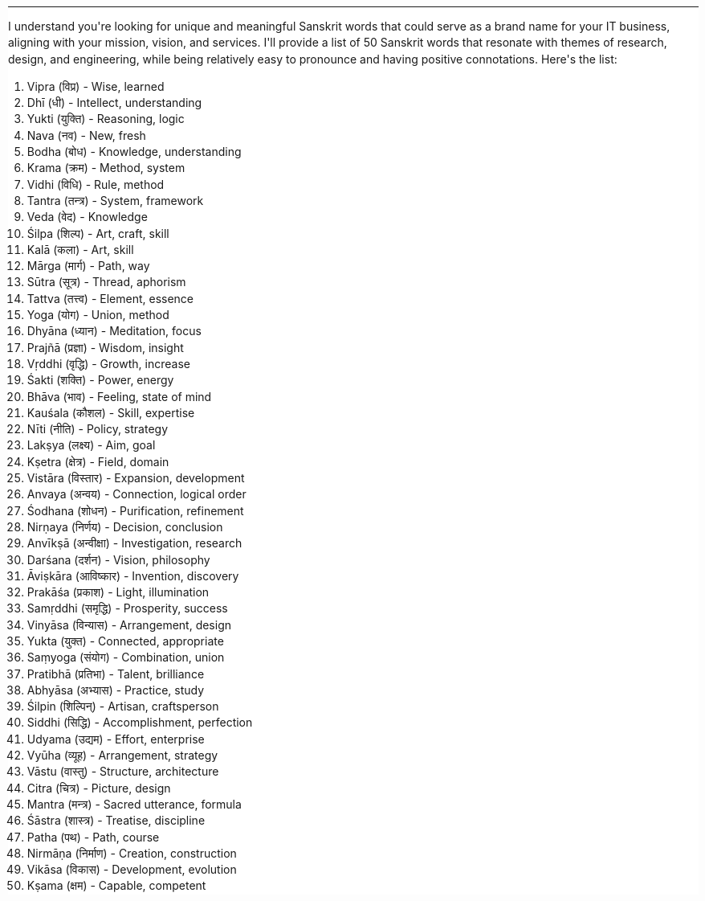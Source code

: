 
----

I understand you're looking for unique and meaningful Sanskrit words that could serve as a brand name for your IT business, aligning with your mission, vision, and services. I'll provide a list of 50 Sanskrit words that resonate with themes of research, design, and engineering, while being relatively easy to pronounce and having positive connotations. Here's the list:

1. Vipra (विप्र) - Wise, learned
2. Dhī (धी) - Intellect, understanding
3. Yukti (युक्ति) - Reasoning, logic
4. Nava (नव) - New, fresh
5. Bodha (बोध) - Knowledge, understanding
6. Krama (क्रम) - Method, system
7. Vidhi (विधि) - Rule, method
8. Tantra (तन्त्र) - System, framework
9. Veda (वेद) - Knowledge
10. Śilpa (शिल्प) - Art, craft, skill
11. Kalā (कला) - Art, skill
12. Mārga (मार्ग) - Path, way
13. Sūtra (सूत्र) - Thread, aphorism
14. Tattva (तत्त्व) - Element, essence
15. Yoga (योग) - Union, method
16. Dhyāna (ध्यान) - Meditation, focus
17. Prajñā (प्रज्ञा) - Wisdom, insight
18. Vṛddhi (वृद्धि) - Growth, increase
19. Śakti (शक्ति) - Power, energy
20. Bhāva (भाव) - Feeling, state of mind
21. Kauśala (कौशल) - Skill, expertise
22. Nīti (नीति) - Policy, strategy
23. Lakṣya (लक्ष्य) - Aim, goal
24. Kṣetra (क्षेत्र) - Field, domain
25. Vistāra (विस्तार) - Expansion, development
26. Anvaya (अन्वय) - Connection, logical order
27. Śodhana (शोधन) - Purification, refinement
28. Nirṇaya (निर्णय) - Decision, conclusion
29. Anvīkṣā (अन्वीक्षा) - Investigation, research
30. Darśana (दर्शन) - Vision, philosophy
31. Āviṣkāra (आविष्कार) - Invention, discovery
32. Prakāśa (प्रकाश) - Light, illumination
33. Samṛddhi (समृद्धि) - Prosperity, success
34. Vinyāsa (विन्यास) - Arrangement, design
35. Yukta (युक्त) - Connected, appropriate
36. Saṃyoga (संयोग) - Combination, union
37. Pratibhā (प्रतिभा) - Talent, brilliance
38. Abhyāsa (अभ्यास) - Practice, study
39. Śilpin (शिल्पिन्) - Artisan, craftsperson
40. Siddhi (सिद्धि) - Accomplishment, perfection
41. Udyama (उद्यम) - Effort, enterprise
42. Vyūha (व्यूह) - Arrangement, strategy
43. Vāstu (वास्तु) - Structure, architecture
44. Citra (चित्र) - Picture, design
45. Mantra (मन्त्र) - Sacred utterance, formula
46. Śāstra (शास्त्र) - Treatise, discipline
47. Patha (पथ) - Path, course
48. Nirmāṇa (निर्माण) - Creation, construction
49. Vikāsa (विकास) - Development, evolution
50. Kṣama (क्षम) - Capable, competent
